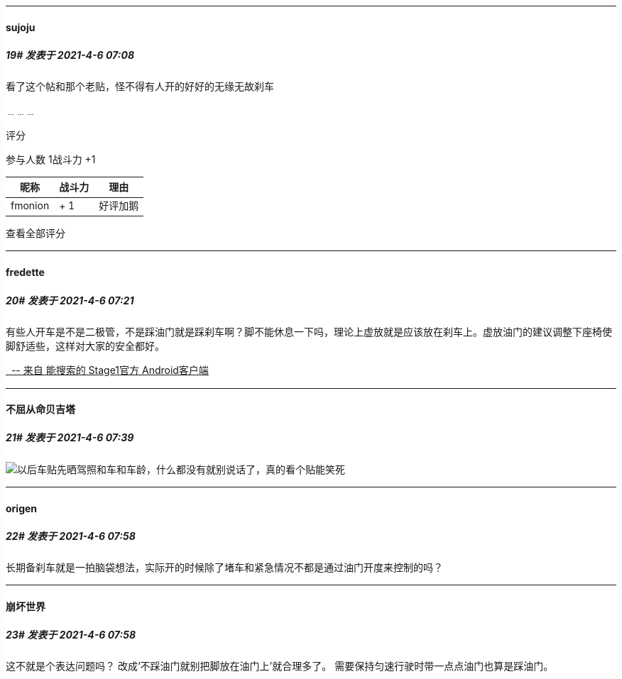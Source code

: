 *****

####  sujoju  
##### 19#       发表于 2021-4-6 07:08


看了这个帖和那个老贴，怪不得有人开的好好的无缘无故刹车


﹍﹍﹍

评分


 参与人数 1战斗力 +1

|昵称|战斗力|理由|
|----|---|---|
| fmonion| + 1|好评加鹅|


查看全部评分


*****

####  fredette  
##### 20#       发表于 2021-4-6 07:21


有些人开车是不是二极管，不是踩油门就是踩刹车啊？脚不能休息一下吗，理论上虚放就是应该放在刹车上。虚放油门的建议调整下座椅使脚舒适些，这样对大家的安全都好。

[  -- 来自 能搜索的 Stage1官方 Android客户端](https://www.coolapk.com/apk/140634)


*****

####  不屈从命贝吉塔  
##### 21#       发表于 2021-4-6 07:39


<img src="https://static.saraba1st.com/image/smiley/face2017/066.png" referrerpolicy="no-referrer">以后车贴先晒驾照和车和车龄，什么都没有就别说话了，真的看个贴能笑死


*****

####  origen  
##### 22#       发表于 2021-4-6 07:58


长期备刹车就是一拍脑袋想法，实际开的时候除了堵车和紧急情况不都是通过油门开度来控制的吗？


*****

####  崩坏世界  
##### 23#       发表于 2021-4-6 07:58


这不就是个表达问题吗？
改成‘不踩油门就别把脚放在油门上’就合理多了。
需要保持匀速行驶时带一点点油门也算是踩油门。

